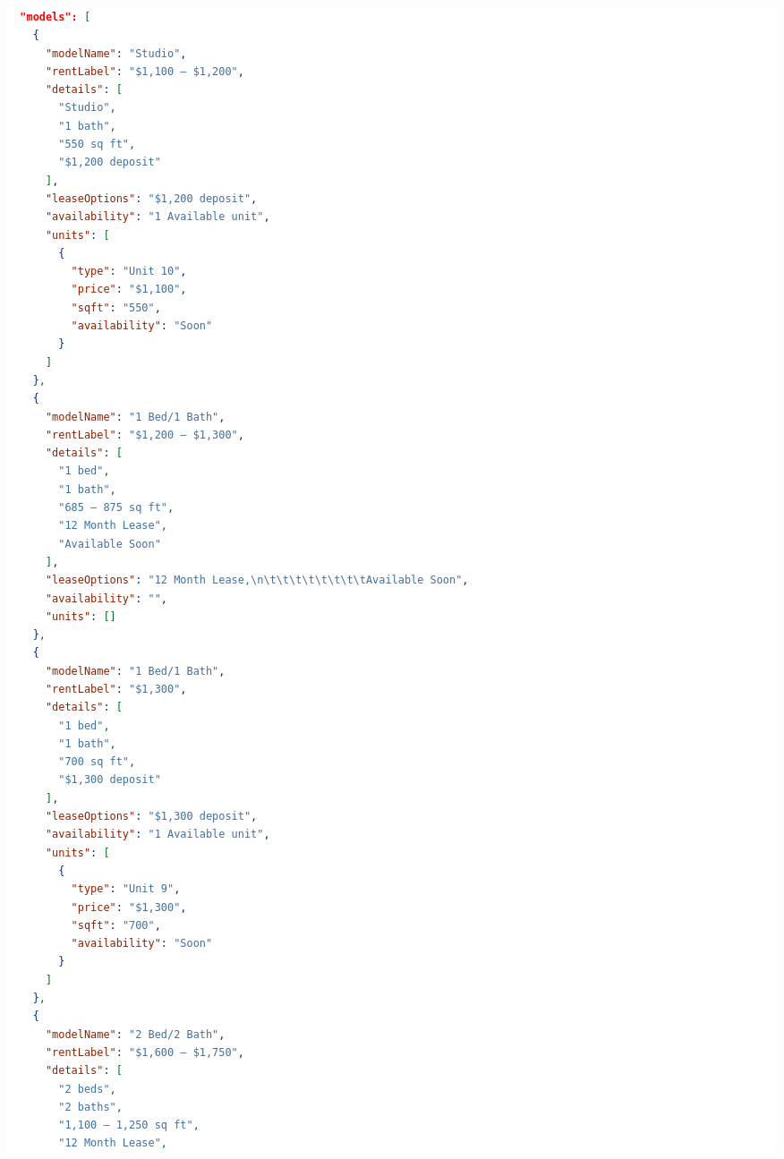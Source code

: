 ```json
  "models": [
    {
      "modelName": "Studio",
      "rentLabel": "$1,100 – $1,200",
      "details": [
        "Studio",
        "1 bath",
        "550 sq ft",
        "$1,200 deposit"
      ],
      "leaseOptions": "$1,200 deposit",
      "availability": "1 Available unit",
      "units": [
        {
          "type": "Unit 10",
          "price": "$1,100",
          "sqft": "550",
          "availability": "Soon"
        }
      ]
    },
    {
      "modelName": "1 Bed/1 Bath",
      "rentLabel": "$1,200 – $1,300",
      "details": [
        "1 bed",
        "1 bath",
        "685 – 875 sq ft",
        "12 Month Lease",
        "Available Soon"
      ],
      "leaseOptions": "12 Month Lease,\n\t\t\t\t\t\t\t\tAvailable Soon",
      "availability": "",
      "units": []
    },
    {
      "modelName": "1 Bed/1 Bath",
      "rentLabel": "$1,300",
      "details": [
        "1 bed",
        "1 bath",
        "700 sq ft",
        "$1,300 deposit"
      ],
      "leaseOptions": "$1,300 deposit",
      "availability": "1 Available unit",
      "units": [
        {
          "type": "Unit 9",
          "price": "$1,300",
          "sqft": "700",
          "availability": "Soon"
        }
      ]
    },
    {
      "modelName": "2 Bed/2 Bath",
      "rentLabel": "$1,600 – $1,750",
      "details": [
        "2 beds",
        "2 baths",
        "1,100 – 1,250 sq ft",
        "12 Month Lease",
```